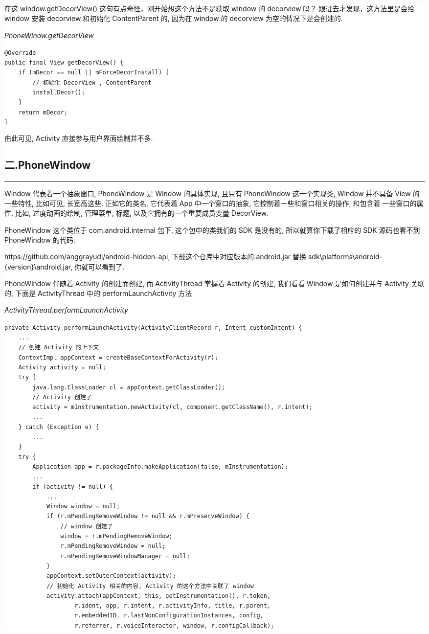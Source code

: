 在这  window.getDecorView() 这句有点奇怪，刚开始想这个方法不是获取 window 的 decorview 吗？ 跟进去才发现，这方法里是会给 window 安装 decorview 和初始化 ContentParent 的, 因为在 window 的 decorview 为空的情况下是会创建的.

*PhoneWinow.getDecorView*

    @Override
    public final View getDecorView() {
        if (mDecor == null || mForceDecorInstall) {
            // 初始化 DecorView , ContentParent
            installDecor();
        }
        return mDecor;
    }

由此可见, Activity 直接参与用户界面绘制并不多.

## 二.PhoneWindow 
---
Window 代表着一个抽象窗口, PhoneWindow 是 Window 的具体实现, 且只有 PhoneWindow 这一个实现类, Window 并不具备 View 的一些特性, 比如可见, 长宽高这些. 正如它的类名, 它代表着 App 中一个窗口的抽象, 它控制着一些和窗口相关的操作, 和包含着
一些窗口的属性, 比如, 过度动画的绘制, 管理菜单, 标题, 以及它拥有的一个重要成员变量 DecorView.

PhoneWindow 这个类位于 com.android.internal 包下, 这个包中的类我们的 SDK 是没有的, 所以就算你下载了相应的 SDK 源码也看不到 PhoneWindow 的代码.

https://github.com/anggrayudi/android-hidden-api, 下载这个仓库中对应版本的.android.jar 替换 sdk\platforms\android-{version}\android.jar, 你就可以看到了.

PhoneWindow 伴随着 Activity 的创建而创建, 而 ActivityThread 掌握着 Activity 的创建, 我们看看 Window 是如何创建并与 Activity 关联的, 下面是 ActivityThread 中的 performLaunchActivity 方法

*ActivityThread.performLaunchActivity*

    private Activity performLaunchActivity(ActivityClientRecord r, Intent customIntent) {
        ...
		// 创建 Activity 的上下文
        ContextImpl appContext = createBaseContextForActivity(r);
        Activity activity = null;
        try {
            java.lang.ClassLoader cl = appContext.getClassLoader();
			// Activity 创建了
            activity = mInstrumentation.newActivity(cl, component.getClassName(), r.intent);
            ...
        } catch (Exception e) {
            ...
        }
        try {
            Application app = r.packageInfo.makeApplication(false, mInstrumentation);
            ...
            if (activity != null) {
                ...
                Window window = null;
                if (r.mPendingRemoveWindow != null && r.mPreserveWindow) {
					// window 创建了
                    window = r.mPendingRemoveWindow;
                    r.mPendingRemoveWindow = null;
                    r.mPendingRemoveWindowManager = null;
                }
                appContext.setOuterContext(activity);
				// 初始化 Activity 相关的内容, Activity 的这个方法中关联了 window 
                activity.attach(appContext, this, getInstrumentation(), r.token,
                        r.ident, app, r.intent, r.activityInfo, title, r.parent,
                        r.embeddedID, r.lastNonConfigurationInstances, config,
                        r.referrer, r.voiceInteractor, window, r.configCallback);
